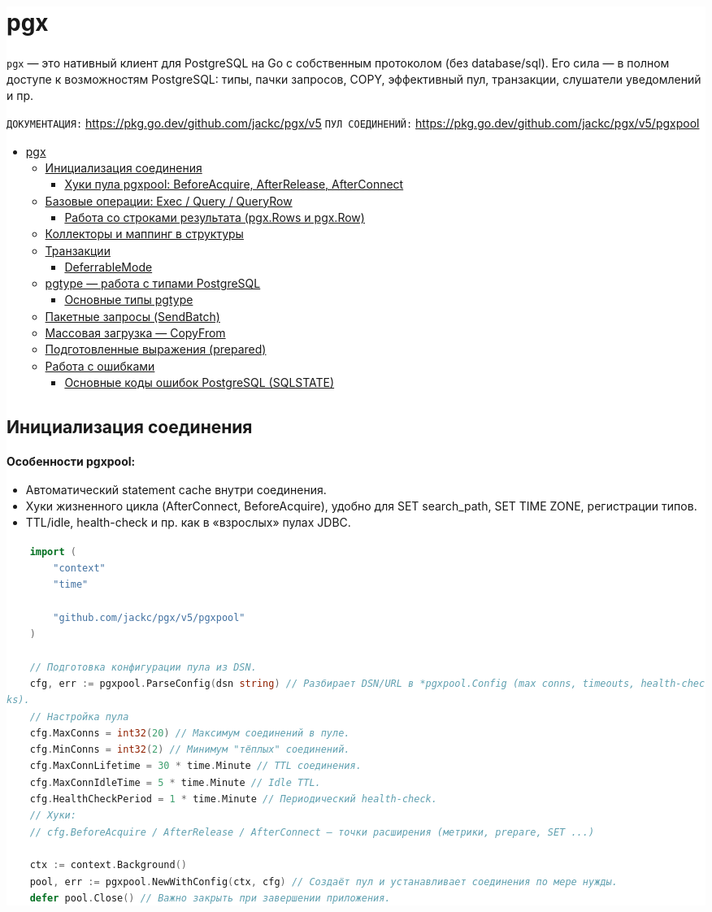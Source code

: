 # pgx

`pgx` — это нативный клиент для PostgreSQL на Go с собственным протоколом (без database/sql). Его сила — в полном доступе к возможностям PostgreSQL: типы, пачки запросов, COPY, эффективный пул, транзакции, слушатели уведомлений и пр.

`ДОКУМЕНТАЦИЯ:` <https://pkg.go.dev/github.com/jackc/pgx/v5>
`ПУЛ СОЕДИНЕНИЙ:` <https://pkg.go.dev/github.com/jackc/pgx/v5/pgxpool>

- [pgx](#pgx)
  - [Инициализация соединения](#инициализация-соединения)
    - [Хуки пула pgxpool: BeforeAcquire, AfterRelease, AfterConnect](#хуки-пула-pgxpool-beforeacquire-afterrelease-afterconnect)
  - [Базовые операции: Exec / Query / QueryRow](#базовые-операции-exec--query--queryrow)
    - [Работа со строками результата (pgx.Rows и pgx.Row)](#работа-со-строками-результата-pgxrows-и-pgxrow)
  - [Коллекторы и маппинг в структуры](#коллекторы-и-маппинг-в-структуры)
  - [Транзакции](#транзакции)
    - [DeferrableMode](#deferrablemode)
  - [pgtype — работа с типами PostgreSQL](#pgtype--работа-с-типами-postgresql)
    - [Основные типы pgtype](#основные-типы-pgtype)
  - [Пакетные запросы (SendBatch)](#пакетные-запросы-sendbatch)
  - [Массовая загрузка — CopyFrom](#массовая-загрузка--copyfrom)
  - [Подготовленные выражения (prepared)](#подготовленные-выражения-prepared)
  - [Работа с ошибками](#работа-с-ошибками)
    - [Основные коды ошибок PostgreSQL (SQLSTATE)](#основные-коды-ошибок-postgresql-sqlstate)

## Инициализация соединения

**Особенности pgxpool:**

- Автоматический statement cache внутри соединения.
- Хуки жизненного цикла (AfterConnect, BeforeAcquire), удобно для SET search_path, SET TIME ZONE, регистрации типов.
- TTL/idle, health-check и пр. как в «взрослых» пулах JDBC.

```go
    import (
        "context"
        "time"

        "github.com/jackc/pgx/v5/pgxpool"
    )

    // Подготовка конфигурации пула из DSN.
    cfg, err := pgxpool.ParseConfig(dsn string) // Разбирает DSN/URL в *pgxpool.Config (max conns, timeouts, health-checks).
    // Настройка пула
    cfg.MaxConns = int32(20) // Максимум соединений в пуле.
    cfg.MinConns = int32(2) // Минимум "тёплых" соединений.
    cfg.MaxConnLifetime = 30 * time.Minute // TTL соединения.
    cfg.MaxConnIdleTime = 5 * time.Minute // Idle TTL.
    cfg.HealthCheckPeriod = 1 * time.Minute // Периодический health-check.
    // Хуки:
    // cfg.BeforeAcquire / AfterRelease / AfterConnect — точки расширения (метрики, prepare, SET ...)

    ctx := context.Background()
    pool, err := pgxpool.NewWithConfig(ctx, cfg) // Создаёт пул и устанавливает соединения по мере нужды.
    defer pool.Close() // Важно закрыть при завершении приложения.
```
